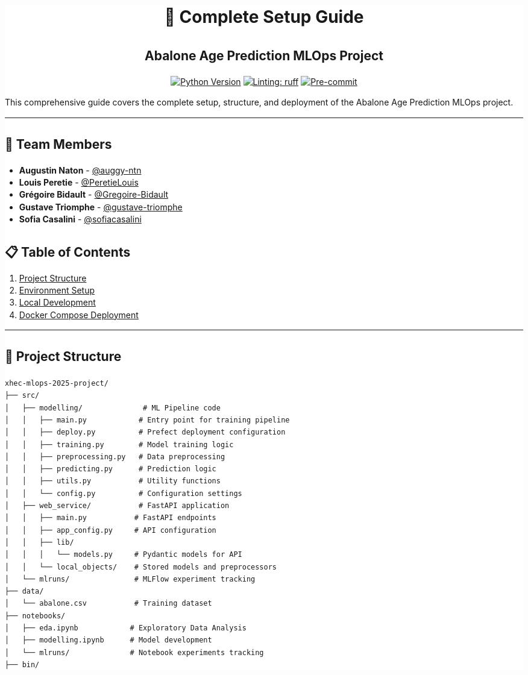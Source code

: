 <div align="center">

# 🚀 Complete Setup Guide
## Abalone Age Prediction MLOps Project

[![Python Version](https://img.shields.io/badge/python-3.11-blue.svg)]()
[![Linting: ruff](https://img.shields.io/endpoint?url=https://raw.githubusercontent.com/charliermarsh/ruff/main/assets/badge/v2.json)](https://github.com/astral-sh/ruff)
[![Pre-commit](https://img.shields.io/badge/pre--commit-enabled-informational?logo=pre-commit&logoColor=white)](https://github.com/artefactory/xhec-mlops-project-student/blob/main/.pre-commit-config.yaml)

</div>

This comprehensive guide covers the complete setup, structure, and deployment of the Abalone Age Prediction MLOps project.

---

## 👥 Team Members

- **Augustin Naton** - [@auggy-ntn](https://github.com/auggy-ntn)
- **Louis Peretie** - [@PeretieLouis](https://github.com/PeretieLouis)
- **Grégoire Bidault** - [@Gregoire-Bidault](https://github.com/gregoire-bidault)
- **Gustave Triomphe** - [@gustave-triomphe](https://github.com/gustave-triomphe)
- **Sofia Casalini** - [@sofiacasalini](https://github.com/sofiacasalini)

## 📋 Table of Contents

1. [Project Structure](#-project-structure)
2. [Environment Setup](#-environment-setup)
3. [Local Development](#-local-development)
4. [Docker Compose Deployment](#-docker-compose-deployment)

---

## 📁 Project Structure

```
xhec-mlops-2025-project/
├── src/
│   ├── modelling/              # ML Pipeline code
│   │   ├── main.py            # Entry point for training pipeline
│   │   ├── deploy.py          # Prefect deployment configuration
│   │   ├── training.py        # Model training logic
│   │   ├── preprocessing.py   # Data preprocessing
│   │   ├── predicting.py      # Prediction logic
│   │   ├── utils.py           # Utility functions
│   │   └── config.py          # Configuration settings
│   ├── web_service/           # FastAPI application
│   │   ├── main.py           # FastAPI endpoints
│   │   ├── app_config.py     # API configuration
│   │   ├── lib/
│   │   │   └── models.py     # Pydantic models for API
│   │   └── local_objects/    # Stored models and preprocessors
│   └── mlruns/               # MLFlow experiment tracking
├── data/
│   └── abalone.csv           # Training dataset
├── notebooks/
│   ├── eda.ipynb            # Exploratory Data Analysis
│   ├── modelling.ipynb      # Model development
│   └── mlruns/              # Notebook experiments tracking
├── bin/
```